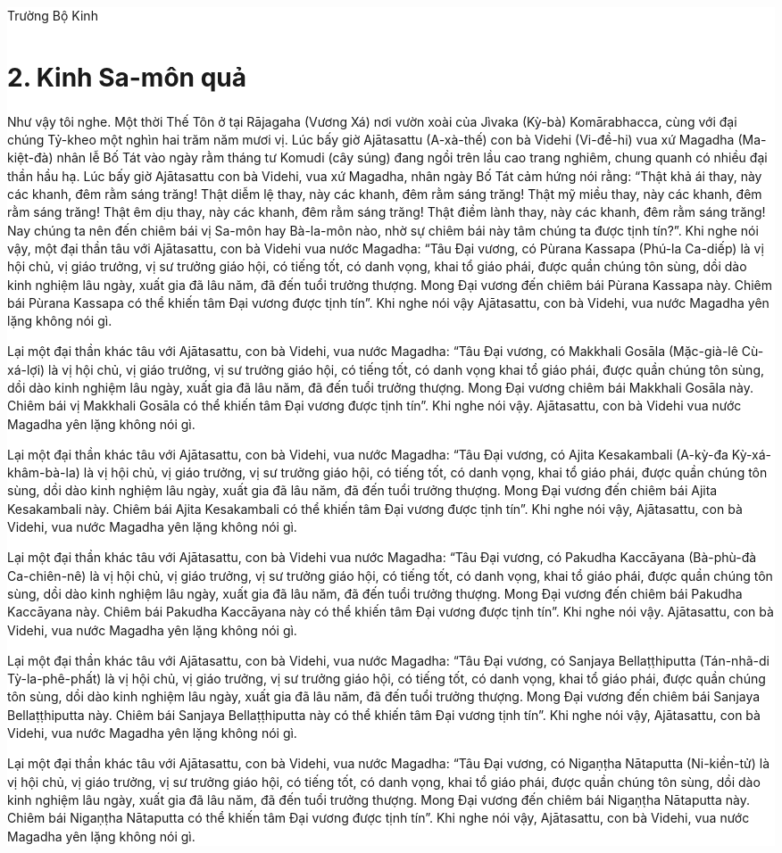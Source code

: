 Trường Bộ Kinh

# 2. Kinh Sa-môn quả

Như vậy tôi nghe. Một thời Thế Tôn ở tại Rājagaha (Vương Xá) nơi vườn xoài của Jìvaka (Kỳ-bà) Komārabhacca, cùng với đại chúng Tỷ-kheo một nghìn hai trăm năm mươi vị. Lúc bấy giờ Ajātasattu (A-xà-thế) con bà Videhi (Vi-đề-hi) vua xứ Magadha (Ma-kiệt-đà) nhân lễ Bố Tát vào ngày rằm tháng tư Komudi (cây súng) đang ngồi trên lầu cao trang nghiêm, chung quanh có nhiều đại thần hầu hạ. Lúc bấy giờ Ajātasattu con bà Videhi, vua xứ Magadha, nhân ngày Bố Tát cảm hứng nói rằng: “Thật khả ái thay, này các khanh, đêm rằm sáng trăng! Thật diễm lệ thay, này các khanh, đêm rằm sáng trăng! Thật mỹ miều thay, này các khanh, đêm rằm sáng trăng! Thật êm dịu thay, này các khanh, đêm rằm sáng trăng! Thật điềm lành thay, này các khanh, đêm rằm sáng trăng! Nay chúng ta nên đến chiêm bái vị Sa-môn hay Bà-la-môn nào, nhờ sự chiêm bái này tâm chúng ta được tịnh tín?”. Khi nghe nói vậy, một đại thần tâu với Ajātasattu, con bà Videhi vua nước Magadha: “Tâu Ðại vương, có Pùrana Kassapa (Phú-la Ca-diếp) là vị hội chủ, vị giáo trưởng, vị sư trưởng giáo hội, có tiếng tốt, có danh vọng, khai tổ giáo phái, được quần chúng tôn sùng, dồi dào kinh nghiệm lâu ngày, xuất gia đã lâu năm, đã đến tuổi trưởng thượng. Mong Ðại vương đến chiêm bái Pùrana Kassapa này. Chiêm bái Pùrana Kassapa có thể khiến tâm Ðại vương được tịnh tín”. Khi nghe nói vậy Ajātasattu, con bà Videhi, vua nước Magadha yên lặng không nói gì.

Lại một đại thần khác tâu với Ajātasattu, con bà Videhi, vua nước Magadha: “Tâu Ðại vương, có Makkhali Gosāla (Mặc-già-lê Cù-xá-lợi) là vị hội chủ, vị giáo trưởng, vị sư trưởng giáo hội, có tiếng tốt, có danh vọng khai tổ giáo phái, được quần chúng tôn sùng, dồi dào kinh nghiệm lâu ngày, xuất gia đã lâu năm, đã đến tuổi trưởng thượng. Mong Ðại vương chiêm bái Makkhali Gosāla này. Chiêm bái vị Makkhali Gosāla có thể khiến tâm Ðại vương được tịnh tín”. Khi nghe nói vậy. Ajātasattu, con bà Videhi vua nước Magadha yên lặng không nói gì.

Lại một đại thần khác tâu với Ajātasattu, con bà Videhi, vua nước Magadha: “Tâu Ðại vương, có Ajita Kesakambali (A-kỳ-đa Kỳ-xá-khâm-bà-la) là vị hội chủ, vị giáo trưởng, vị sư trưởng giáo hội, có tiếng tốt, có danh vọng, khai tổ giáo phái, được quần chúng tôn sùng, dồi dào kinh nghiệm lâu ngày, xuất gia đã lâu năm, đã đến tuổi trưởng thượng. Mong Ðại vương đến chiêm bái Ajita Kesakambali này. Chiêm bái Ajita Kesakambali có thể khiến tâm Ðại vương được tịnh tín”. Khi nghe nói vậy, Ajātasattu, con bà Videhi, vua nước Magadha yên lặng không nói gì.

Lại một đại thần khác tâu với Ajātasattu, con bà Videhi vua nước Magadha: “Tâu Ðại vương, có Pakudha Kaccāyana (Bà-phù-đà Ca-chiên-nê) là vị hội chủ, vị giáo trưởng, vị sư trưởng giáo hội, có tiếng tốt, có danh vọng, khai tổ giáo phái, được quần chúng tôn sùng, dồi dào kinh nghiệm lâu ngày, xuất gia đã lâu năm, đã đến tuổi trưởng thượng. Mong Ðại vương đến chiêm bái Pakudha Kaccāyana này. Chiêm bái Pakudha Kaccāyana này có thể khiến tâm Ðại vương được tịnh tín”. Khi nghe nói vậy. Ajātasattu, con bà Videhi, vua nước Magadha yên lặng không nói gì.

Lại một đại thần khác tâu với Ajātasattu, con bà Videhi, vua nước Magadha: “Tâu Ðại vương, có Sanjaya Bellaṭṭhiputta (Tán-nhã-di Tỳ-la-phê-phất) là vị hội chủ, vị giáo trưởng, vị sư trưởng giáo hội, có tiếng tốt, có danh vọng, khai tổ giáo phái, được quần chúng tôn sùng, dồi dào kinh nghiệm lâu ngày, xuất gia đã lâu năm, đã đến tuổi trưởng thượng. Mong Ðại vương đến chiêm bái Sanjaya Bellaṭṭhiputta này. Chiêm bái Sanjaya Bellaṭṭhiputta này có thể khiến tâm Ðại vương tịnh tín”. Khi nghe nói vậy, Ajātasattu, con bà Videhi, vua nước Magadha yên lặng không nói gì.

Lại một đại thần khác tâu với Ajātasattu, con bà Videhi, vua nước Magadha: “Tâu Ðại vương, có Nigaṇṭha Nātaputta (Ni-kiền-tử) là vị hội chủ, vị giáo trưởng, vị sư trưởng giáo hội, có tiếng tốt, có danh vọng, khai tổ giáo phái, được quần chúng tôn sùng, dồi dào kinh nghiệm lâu ngày, xuất gia đã lâu năm, đã đến tuổi trưởng thượng. Mong Ðại vương đến chiêm bái Nigaṇṭha Nātaputta này. Chiêm bái Nigaṇṭha Nātaputta có thể khiến tâm Ðại vương được tịnh tín”. Khi nghe nói vậy, Ajātasattu, con bà Videhi, vua nước Magadha yên lặng không nói gì.
